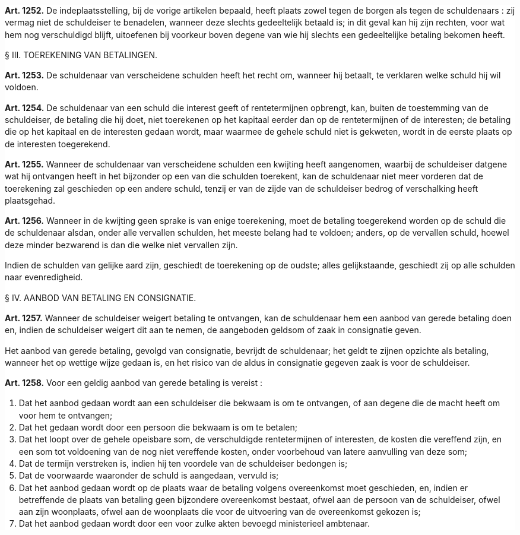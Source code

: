 
**Art. 1252.** De indeplaatsstelling, bij de vorige artikelen bepaald, heeft plaats zowel tegen de borgen als tegen de schuldenaars : zij vermag niet de schuldeiser te benadelen, wanneer deze slechts gedeeltelijk betaald is; in dit geval kan hij zijn rechten, voor wat hem nog verschuldigd blijft, uitoefenen bij voorkeur boven degene van wie hij slechts een gedeeltelijke betaling bekomen heeft.


§ III. TOEREKENING VAN BETALINGEN.


**Art. 1253.** De schuldenaar van verscheidene schulden heeft het recht om, wanneer hij betaalt, te verklaren welke schuld hij wil voldoen.


**Art. 1254.** De schuldenaar van een schuld die interest geeft of rentetermijnen opbrengt, kan, buiten de toestemming van de schuldeiser, de betaling die hij doet, niet toerekenen op het kapitaal eerder dan op de rentetermijnen of de interesten; de betaling die op het kapitaal en de interesten gedaan wordt, maar waarmee de gehele schuld niet is gekweten, wordt in de eerste plaats op de interesten toegerekend.


**Art. 1255.** Wanneer de schuldenaar van verscheidene schulden een kwijting heeft aangenomen, waarbij de schuldeiser datgene wat hij ontvangen heeft in het bijzonder op een van die schulden toerekent, kan de schuldenaar niet meer vorderen dat de toerekening zal geschieden op een andere schuld, tenzij er van de zijde van de schuldeiser bedrog of verschalking heeft plaatsgehad.


**Art. 1256.** Wanneer in de kwijting geen sprake is van enige toerekening, moet de betaling toegerekend worden op de schuld die de schuldenaar alsdan, onder alle vervallen schulden, het meeste belang had te voldoen; anders, op de vervallen schuld, hoewel deze minder bezwarend is dan die welke niet vervallen zijn.

Indien de schulden van gelijke aard zijn, geschiedt de toerekening op de oudste; alles gelijkstaande, geschiedt zij op alle schulden naar evenredigheid.


§ IV. AANBOD VAN BETALING EN CONSIGNATIE.


**Art. 1257.** Wanneer de schuldeiser weigert betaling te ontvangen, kan de schuldenaar hem een aanbod van gerede betaling doen en, indien de schuldeiser weigert dit aan te nemen, de aangeboden geldsom of zaak in consignatie geven.

Het aanbod van gerede betaling, gevolgd van consignatie, bevrijdt de schuldenaar; het geldt te zijnen opzichte als betaling, wanneer het op wettige wijze gedaan is, en het risico van de aldus in consignatie gegeven zaak is voor de schuldeiser.


**Art. 1258.** Voor een geldig aanbod van gerede betaling is vereist :
 1. Dat het aanbod gedaan wordt aan een schuldeiser die bekwaam is om te ontvangen, of aan degene die de macht heeft om voor hem te ontvangen;
 2. Dat het gedaan wordt door een persoon die bekwaam is om te betalen;
 3. Dat het loopt over de gehele opeisbare som, de verschuldigde rentetermijnen of interesten, de kosten die vereffend zijn, en een som tot voldoening van de nog niet vereffende kosten, onder voorbehoud van latere aanvulling van deze som;
 4. Dat de termijn verstreken is, indien hij ten voordele van de schuldeiser bedongen is;
 5. Dat de voorwaarde waaronder de schuld is aangedaan, vervuld is;
 6. Dat het aanbod gedaan wordt op de plaats waar de betaling volgens overeenkomst moet geschieden, en, indien er betreffende de plaats van betaling geen bijzondere overeenkomst bestaat, ofwel aan de persoon van de schuldeiser, ofwel aan zijn woonplaats, ofwel aan de woonplaats die voor de uitvoering van de overeenkomst gekozen is;
 7. Dat het aanbod gedaan wordt door een voor zulke akten bevoegd ministerieel ambtenaar.

